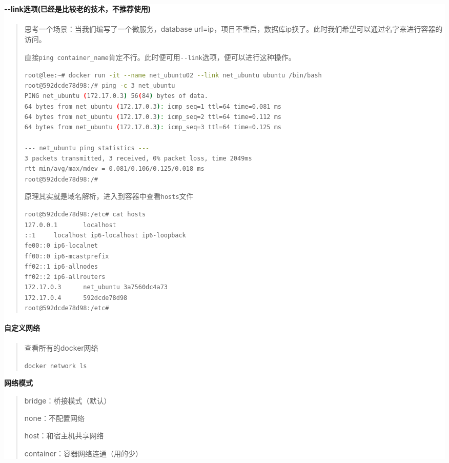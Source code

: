 #### --link选项(已经是比较老的技术，不推荐使用)

> 思考一个场景：当我们编写了一个微服务，database url=ip，项目不重启，数据库ip换了。此时我们希望可以通过名字来进行容器的访问。
> 
> 直接`ping container_name`肯定不行。此时便可用`--link`选项，便可以进行这种操作。
> 
> ```bash
> root@lee:~# docker run -it --name net_ubuntu02 --link net_ubuntu ubuntu /bin/bash
> root@592dcde78d98:/# ping -c 3 net_ubuntu
> PING net_ubuntu (172.17.0.3) 56(84) bytes of data.
> 64 bytes from net_ubuntu (172.17.0.3): icmp_seq=1 ttl=64 time=0.081 ms
> 64 bytes from net_ubuntu (172.17.0.3): icmp_seq=2 ttl=64 time=0.112 ms
> 64 bytes from net_ubuntu (172.17.0.3): icmp_seq=3 ttl=64 time=0.125 ms
> 
> --- net_ubuntu ping statistics ---
> 3 packets transmitted, 3 received, 0% packet loss, time 2049ms
> rtt min/avg/max/mdev = 0.081/0.106/0.125/0.018 ms
> root@592dcde78d98:/#
> ```
> 
> 原理其实就是域名解析，进入到容器中查看`hosts`文件
> 
> ```shell
> root@592dcde78d98:/etc# cat hosts
> 127.0.0.1       localhost
> ::1     localhost ip6-localhost ip6-loopback
> fe00::0 ip6-localnet
> ff00::0 ip6-mcastprefix
> ff02::1 ip6-allnodes
> ff02::2 ip6-allrouters
> 172.17.0.3      net_ubuntu 3a7560dc4a73
> 172.17.0.4      592dcde78d98
> root@592dcde78d98:/etc#
> ```

#### 自定义网络

> 查看所有的docker网络
> 
> ```bash
> docker network ls
> ```

**网络模式**

> bridge：桥接模式（默认）
> 
> none：不配置网络
> 
> host：和宿主机共享网络
> 
> container：容器网络连通（用的少）
